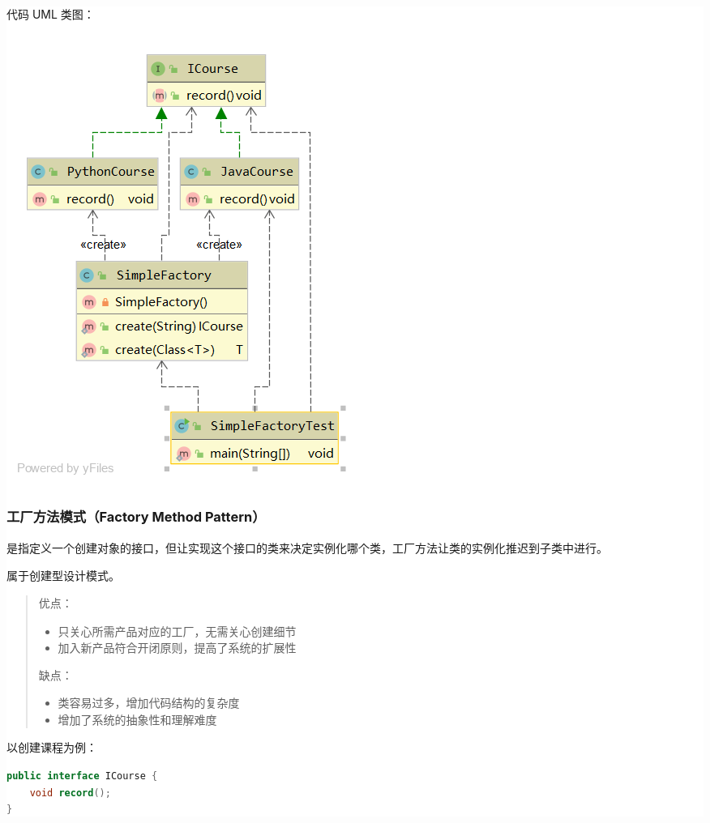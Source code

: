 

代码 UML 类图：

![simple-factory](../img/dp/simple-factory.png)

### 工厂方法模式（Factory Method Pattern）

是指定义一个创建对象的接口，但让实现这个接口的类来决定实例化哪个类，工厂方法让类的实例化推迟到子类中进行。

属于创建型设计模式。

> 优点：
>
> - 只关心所需产品对应的工厂，无需关心创建细节
> - 加入新产品符合开闭原则，提高了系统的扩展性
>
> 缺点：
>
> - 类容易过多，增加代码结构的复杂度
> - 增加了系统的抽象性和理解难度

以创建课程为例：

```java
public interface ICourse {
    void record();
}
```
